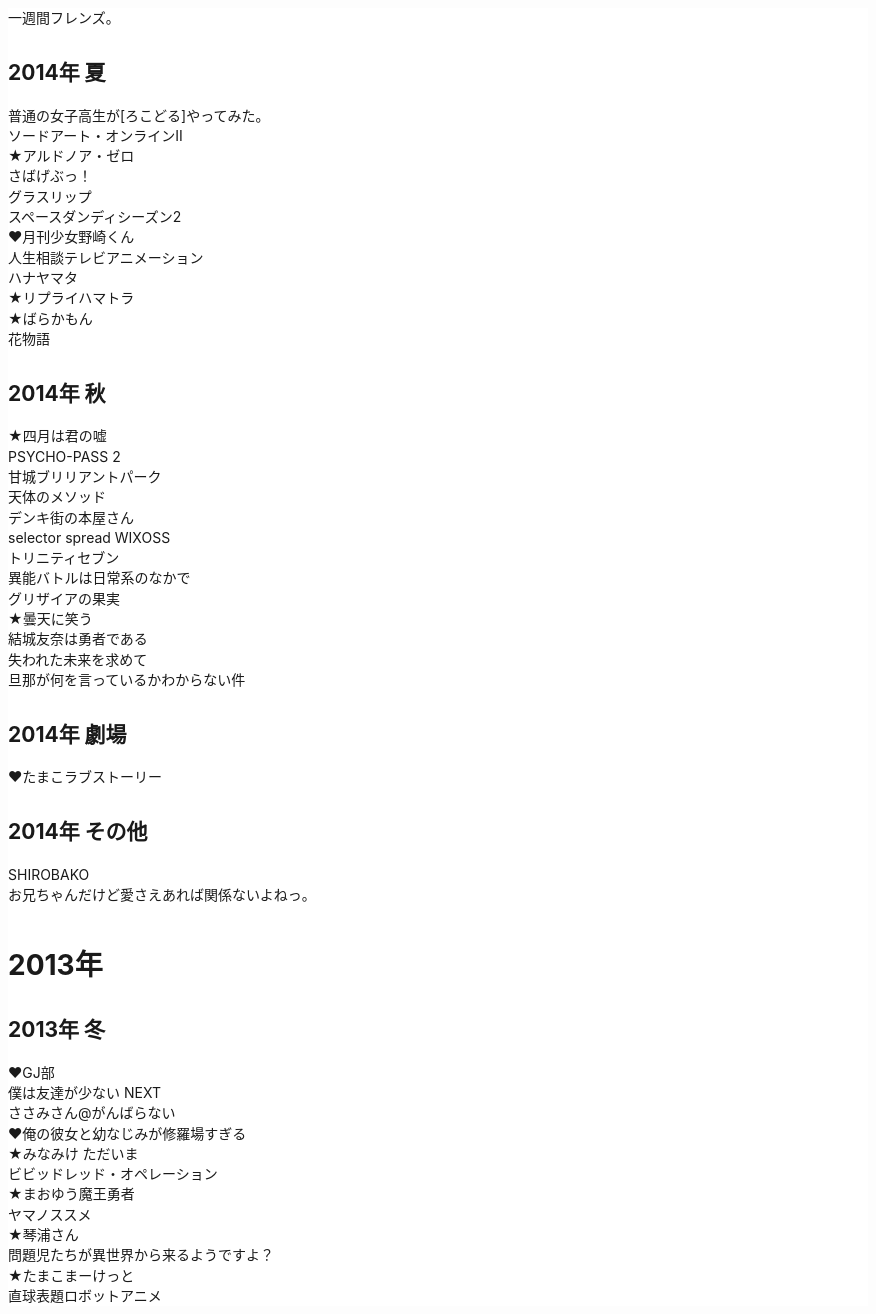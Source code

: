 一週間フレンズ。  

## 2014年 夏
普通の女子高生が[ろこどる]やってみた。  
ソードアート・オンラインⅡ  
★アルドノア・ゼロ  
さばげぶっ！  
グラスリップ  
スペースダンディシーズン2  
♥月刊少女野崎くん  
人生相談テレビアニメーション  
ハナヤマタ  
★リプライハマトラ  
★ばらかもん  
花物語  

## 2014年 秋
★四月は君の嘘  
PSYCHO-PASS 2  
甘城ブリリアントパーク  
天体のメソッド  
デンキ街の本屋さん  
selector spread WIXOSS  
トリニティセブン  
異能バトルは日常系のなかで  
グリザイアの果実  
★曇天に笑う  
結城友奈は勇者である  
失われた未来を求めて  
旦那が何を言っているかわからない件  

## 2014年 劇場
♥たまこラブストーリー 

## 2014年 その他 
SHIROBAKO  
お兄ちゃんだけど愛さえあれば関係ないよねっ。  


# 2013年
## 2013年 冬
♥GJ部  
僕は友達が少ない NEXT  
ささみさん@がんばらない  
♥俺の彼女と幼なじみが修羅場すぎる  
★みなみけ ただいま  
ビビッドレッド・オペレーション  
★まおゆう魔王勇者  
ヤマノススメ  
★琴浦さん  
問題児たちが異世界から来るようですよ？  
★たまこまーけっと  
直球表題ロボットアニメ  
